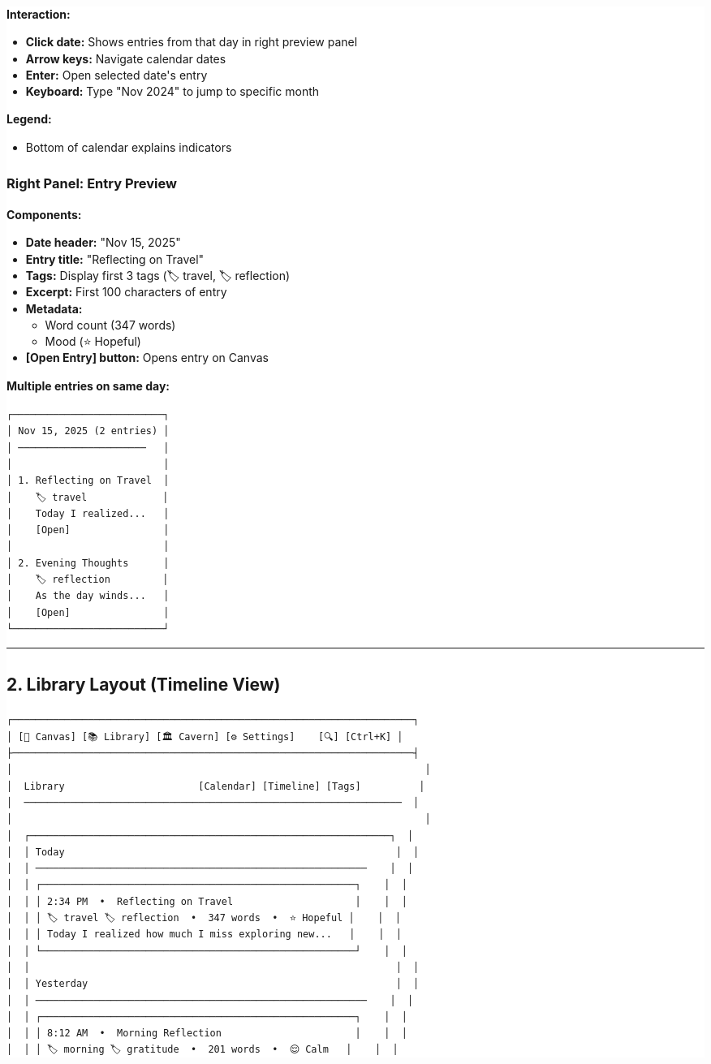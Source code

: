 **Interaction:**
- **Click date:** Shows entries from that day in right preview panel
- **Arrow keys:** Navigate calendar dates
- **Enter:** Open selected date's entry
- **Keyboard:** Type "Nov 2024" to jump to specific month

**Legend:**
- Bottom of calendar explains indicators

### Right Panel: Entry Preview

**Components:**
- **Date header:** "Nov 15, 2025"
- **Entry title:** "Reflecting on Travel"
- **Tags:** Display first 3 tags (🏷️ travel, 🏷️ reflection)
- **Excerpt:** First 100 characters of entry
- **Metadata:**
  - Word count (347 words)
  - Mood (⭐ Hopeful)
- **[Open Entry] button:** Opens entry on Canvas

**Multiple entries on same day:**
```
┌──────────────────────────┐
│ Nov 15, 2025 (2 entries) │
│ ──────────────────────   │
│                          │
│ 1. Reflecting on Travel  │
│    🏷️ travel             │
│    Today I realized...   │
│    [Open]                │
│                          │
│ 2. Evening Thoughts      │
│    🏷️ reflection         │
│    As the day winds...   │
│    [Open]                │
└──────────────────────────┘
```

---

## 2. Library Layout (Timeline View)

```
┌─────────────────────────────────────────────────────────────────────┐
│ [📝 Canvas] [📚 Library] [🏛️ Cavern] [⚙️ Settings]    [🔍] [Ctrl+K] │
├─────────────────────────────────────────────────────────────────────┤
│                                                                       │
│  Library                       [Calendar] [Timeline] [Tags]          │
│  ─────────────────────────────────────────────────────────────────  │
│                                                                       │
│  ┌──────────────────────────────────────────────────────────────┐  │
│  │ Today                                                         │  │
│  │ ─────────────────────────────────────────────────────────    │  │
│  │ ┌──────────────────────────────────────────────────────┐    │  │
│  │ │ 2:34 PM  •  Reflecting on Travel                     │    │  │
│  │ │ 🏷️ travel 🏷️ reflection  •  347 words  •  ⭐ Hopeful │    │  │
│  │ │ Today I realized how much I miss exploring new...   │    │  │
│  │ └──────────────────────────────────────────────────────┘    │  │
│  │                                                               │  │
│  │ Yesterday                                                     │  │
│  │ ─────────────────────────────────────────────────────────    │  │
│  │ ┌──────────────────────────────────────────────────────┐    │  │
│  │ │ 8:12 AM  •  Morning Reflection                       │    │  │
│  │ │ 🏷️ morning 🏷️ gratitude  •  201 words  •  😌 Calm   │    │  │
```